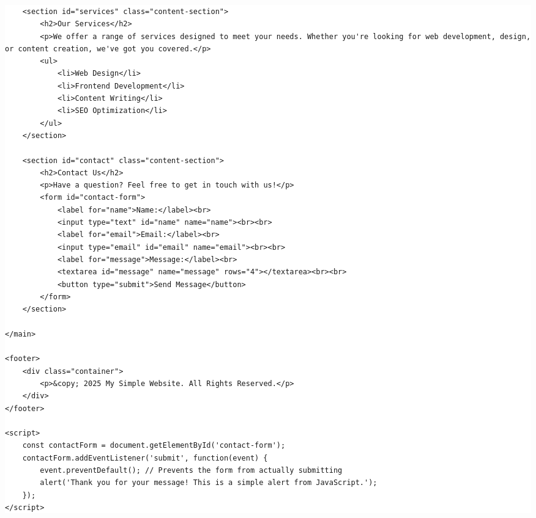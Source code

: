         <section id="services" class="content-section">
            <h2>Our Services</h2>
            <p>We offer a range of services designed to meet your needs. Whether you're looking for web development, design, or content creation, we've got you covered.</p>
            <ul>
                <li>Web Design</li>
                <li>Frontend Development</li>
                <li>Content Writing</li>
                <li>SEO Optimization</li>
            </ul>
        </section>
        
        <section id="contact" class="content-section">
            <h2>Contact Us</h2>
            <p>Have a question? Feel free to get in touch with us!</p>
            <form id="contact-form">
                <label for="name">Name:</label><br>
                <input type="text" id="name" name="name"><br><br>
                <label for="email">Email:</label><br>
                <input type="email" id="email" name="email"><br><br>
                <label for="message">Message:</label><br>
                <textarea id="message" name="message" rows="4"></textarea><br><br>
                <button type="submit">Send Message</button>
            </form>
        </section>

    </main>

    <footer>
        <div class="container">
            <p>&copy; 2025 My Simple Website. All Rights Reserved.</p>
        </div>
    </footer>
    
    <script>
        const contactForm = document.getElementById('contact-form');
        contactForm.addEventListener('submit', function(event) {
            event.preventDefault(); // Prevents the form from actually submitting
            alert('Thank you for your message! This is a simple alert from JavaScript.');
        });
    </script>

</body>
</html>
